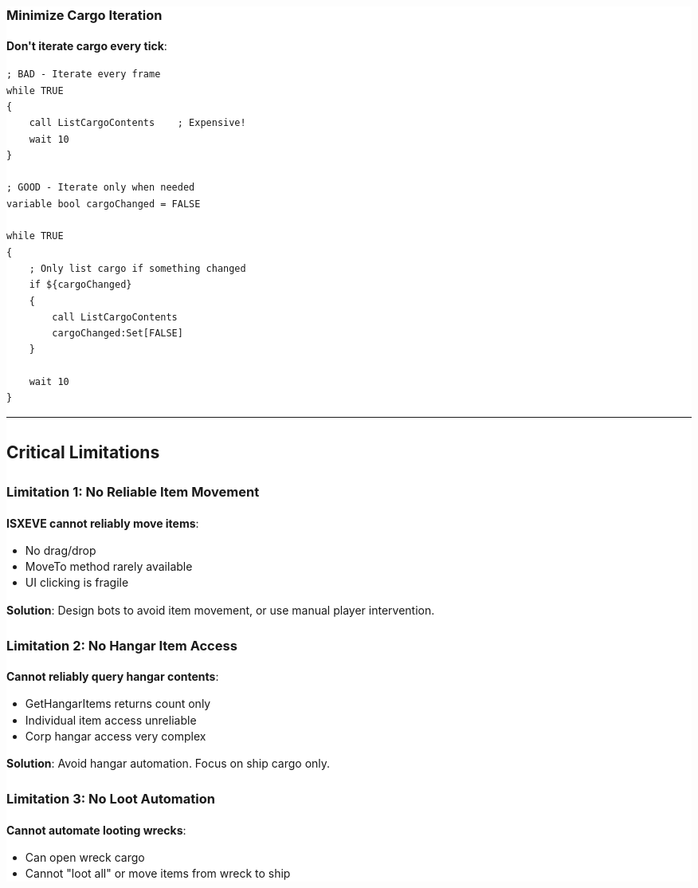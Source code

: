 ### Minimize Cargo Iteration

**Don't iterate cargo every tick**:

```lavish
; BAD - Iterate every frame
while TRUE
{
    call ListCargoContents    ; Expensive!
    wait 10
}

; GOOD - Iterate only when needed
variable bool cargoChanged = FALSE

while TRUE
{
    ; Only list cargo if something changed
    if ${cargoChanged}
    {
        call ListCargoContents
        cargoChanged:Set[FALSE]
    }

    wait 10
}
```

---

## Critical Limitations

### Limitation 1: No Reliable Item Movement

**ISXEVE cannot reliably move items**:
- No drag/drop
- MoveTo method rarely available
- UI clicking is fragile

**Solution**: Design bots to avoid item movement, or use manual player intervention.

### Limitation 2: No Hangar Item Access

**Cannot reliably query hangar contents**:
- GetHangarItems returns count only
- Individual item access unreliable
- Corp hangar access very complex

**Solution**: Avoid hangar automation. Focus on ship cargo only.

### Limitation 3: No Loot Automation

**Cannot automate looting wrecks**:
- Can open wreck cargo
- Cannot "loot all" or move items from wreck to ship
